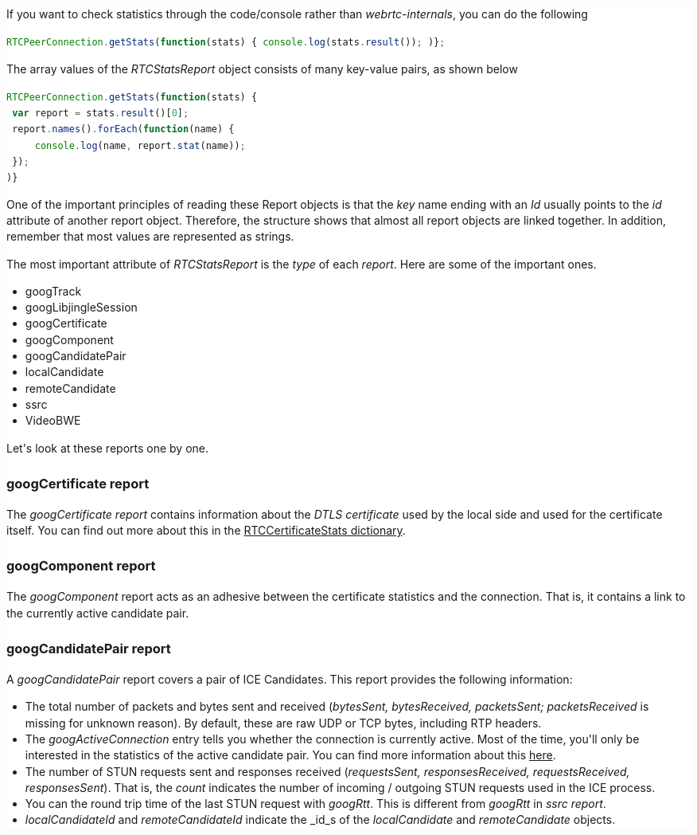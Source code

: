 If you want to check statistics through the code/console rather than _webrtc-internals_, you can do the following

```javascript
RTCPeerConnection.getStats(function(stats) { console.log(stats.result()); )};
```

The array values of the _RTCStatsReport_ object consists of many key-value pairs, as shown below

```javascript
RTCPeerConnection.getStats(function(stats) {
 var report = stats.result()[0];
 report.names().forEach(function(name) {
     console.log(name, report.stat(name));
 });
)}
```

One of the important principles of reading these Report objects is that the _key_ name ending with an _Id_ usually points to the _id_ attribute of another report object. Therefore, the structure shows that almost all report objects are linked together. In addition, remember that most values are represented as strings.

The most important attribute of _RTCStatsReport_ is the _type_ of each _report_. Here are some of the important ones.

* googTrack
* googLibjingleSession
* googCertificate
* googComponent
* googCandidatePair
* localCandidate
* remoteCandidate
* ssrc
* VideoBWE

Let\'s look at these reports one by one.

### googCertificate report

The _googCertificate report_ contains information about the _DTLS certificate_ used by the local side and used for the certificate itself. You can find out more about this in the [RTCCertificateStats dictionary](https://w3c.github.io/webrtc-stats/#certificatestats-dict).

### googComponent report

The _googComponent_ report acts as an adhesive between the certificate statistics and the connection. That is, it contains a link to the currently active candidate pair.

### googCandidatePair report

A _googCandidatePair_ report covers a pair of ICE Candidates. This report provides the following information:

* The total number of packets and bytes sent and received \(_bytesSent, bytesReceived, packetsSent; packetsReceived_ is missing for unknown reason\). By default, these are raw UDP or TCP bytes, including RTP headers.
* The _googActiveConnection_ entry tells you whether the connection is currently active. Most of the time, you\'ll only be interested in the statistics of the active candidate pair. You can find more information about this [here](https://w3c.github.io/webrtc-stats/#transportstats-dict).
* The number of STUN requests sent and responses received \(_requestsSent, responsesReceived, requestsReceived, responsesSent_\). That is, the _count_ indicates the number of incoming / outgoing STUN requests used in the ICE process.
* You can the round trip time of the last STUN request with _googRtt_. This is different from _googRtt_ in _ssrc report_.
* _localCandidateId_ and _remoteCandidateId_ indicate the _id_s of the _localCandidate_ and _remoteCandidate_ objects.